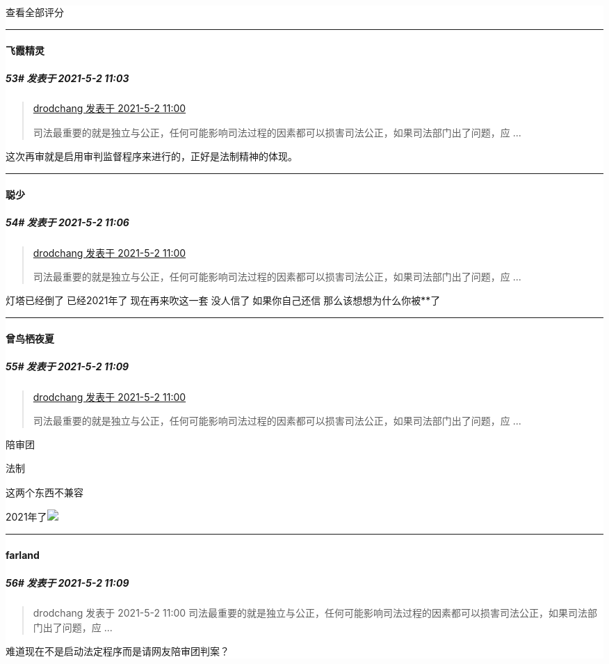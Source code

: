 
查看全部评分


*****

####  飞霞精灵  
##### 53#       发表于 2021-5-2 11:03


<blockquote><a href="httphttps://bbs.saraba1st.com/2b/forum.php?mod=redirect&amp;goto=findpost&amp;pid=51125034&amp;ptid=2001840" target="_blank">drodchang 发表于 2021-5-2 11:00</a>

司法最重要的就是独立与公正，任何可能影响司法过程的因素都可以损害司法公正，如果司法部门出了问题，应 ...</blockquote>
这次再审就是启用审判监督程序来进行的，正好是法制精神的体现。


*****

####  聪少  
##### 54#       发表于 2021-5-2 11:06


<blockquote><a href="httphttps://bbs.saraba1st.com/2b/forum.php?mod=redirect&amp;goto=findpost&amp;pid=51125034&amp;ptid=2001840" target="_blank">drodchang 发表于 2021-5-2 11:00</a>

司法最重要的就是独立与公正，任何可能影响司法过程的因素都可以损害司法公正，如果司法部门出了问题，应 ...</blockquote>

灯塔已经倒了 已经2021年了 现在再来吹这一套 没人信了 如果你自己还信 那么该想想为什么你被**了


*****

####  曾鸟栖夜夏  
##### 55#       发表于 2021-5-2 11:09


<blockquote><a href="httphttps://bbs.saraba1st.com/2b/forum.php?mod=redirect&amp;goto=findpost&amp;pid=51125034&amp;ptid=2001840" target="_blank">drodchang 发表于 2021-5-2 11:00</a>

司法最重要的就是独立与公正，任何可能影响司法过程的因素都可以损害司法公正，如果司法部门出了问题，应 ...</blockquote>
陪审团

法制

这两个东西不兼容

2021年了<img src="https://static.saraba1st.com/image/smiley/face2017/065.png" referrerpolicy="no-referrer">


*****

####  farland  
##### 56#       发表于 2021-5-2 11:09


<blockquote>drodchang 发表于 2021-5-2 11:00
司法最重要的就是独立与公正，任何可能影响司法过程的因素都可以损害司法公正，如果司法部门出了问题，应 ...</blockquote>
难道现在不是启动法定程序而是请网友陪审团判案？
